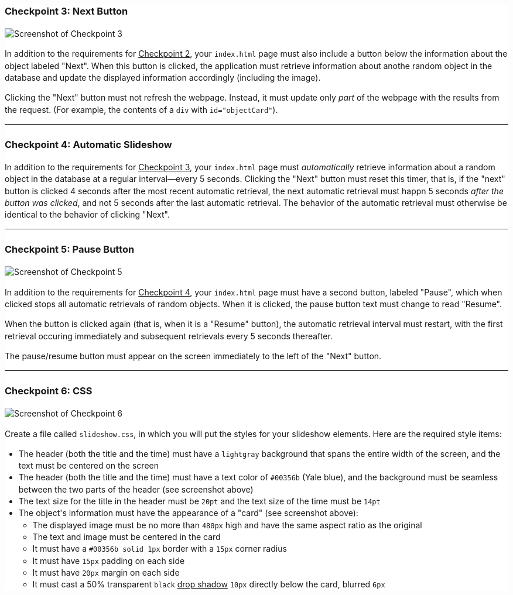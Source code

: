 ### Checkpoint 3: Next Button

![Screenshot of Checkpoint 3](images/checkpoint-3.png)

In addition to the requirements for [Checkpoint 2](#checkpoint-2), your `index.html` page must also include a button below the information about the object labeled "Next".
When this button is clicked, the application must retrieve information about anothe random object in the database and update the displayed information accordingly (including the image).

Clicking the "Next" button must not refresh the webpage.
Instead, it must update only *part* of the webpage with the results from the request.
(For example, the contents of a `div` with `id="objectCard"`).

---
### Checkpoint 4: Automatic Slideshow

In addition to the requirements for [Checkpoint 3](#checkpoint-3), your `index.html` page must *automatically* retrieve information about a random object in the database at a regular interval&mdash;every 5 seconds.
Clicking the "Next" button must reset this timer, that is, if the "next" button is clicked 4 seconds after the most recent automatic retrieval, the next automatic retrieval must happn 5 seconds *after the button was clicked*, and not 5 seconds after the last automatic retrieval.
The behavior of the automatic retrieval must otherwise be identical to the behavior of clicking "Next".

---
### Checkpoint 5: Pause Button

![Screenshot of Checkpoint 5](images/checkpoint-5.png)

In addition to the requirements for [Checkpoint 4](#checkpoint-4), your `index.html` page must have a second button, labeled "Pause", which when clicked stops all automatic retrievals of random objects.
When it is clicked, the pause button text must change to read "Resume".

When the button is clicked again (that is, when it is a "Resume" button), the automatic retrieval interval must restart, with the first retrieval occuring immediately and subsequent retrievals every 5 seconds thereafter.

The pause/resume button must appear on the screen immediately to the left of the "Next" button.

---
### Checkpoint 6: CSS

![Screenshot of Checkpoint 6](images/checkpoint-6.png)

Create a file called `slideshow.css`, in which you will put the styles for your slideshow elements.
Here are the required style items:
* The header (both the title and the time) must have a `lightgray` background that spans the entire width of the screen, and the text must be centered on the screen
* The header (both the title and the time) must have a text color of `#00356b` (Yale blue), and the background must be seamless between the two parts of the header (see screenshot above)
* The text size for the title in the header must be `20pt` and the text size of the time must be `14pt`
* The object's information must have the appearance of a "card" (see screenshot above):
  * The displayed image must be no more than `480px` high and have the same aspect ratio as the original
  * The text and image must be centered in the card
  * It must have a `#00356b solid 1px` border with a `15px` corner radius
  * It must have `15px` padding on each side
  * It must have `20px` margin on each side
  * It must cast a 50% transparent `black` [drop shadow](https://developer.mozilla.org/en-US/docs/Web/CSS/filter-function/drop-shadow) `10px` directly below the card, blurred `6px`
